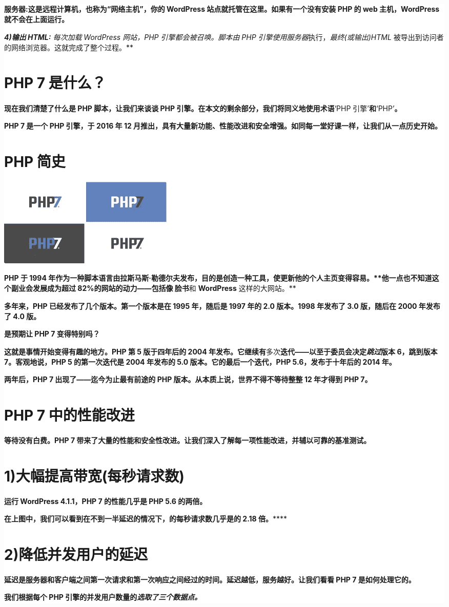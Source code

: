**服务器:这是远程计算机，也称为“网络主机”，你的 WordPress 站点就托管在这里。如果有一个没有安装 PHP 的 web 主机，WordPress 就不会在上面运行。**

****4)输出 HTML:** 每次加载 WordPress 网站，PHP 引擎都会被召唤。*脚本*由 *PHP 引擎*使用*服务器*执行，*最终(或输出)HTML* 被导出到访问者的网络浏览器。这就完成了整个过程。**

# **PHP 7 是什么？**

**现在我们清楚了什么是 PHP 脚本，让我们来谈谈 PHP 引擎。在本文的剩余部分，我们将同义地使用术语**‘PHP 引擎’**和**‘PHP’**。**

**PHP 7 是一个 PHP 引擎，于 2016 年 12 月推出，具有大量新功能、性能改进和安全增强。如同每一堂好课一样，让我们从一点历史开始。**

# **PHP 简史**

**![](img/622c4a1ddbc9cc76920b8e5c70e0e110.png)**

**PHP 于 1994 年作为一种脚本语言由拉斯马斯·勒德尔夫发布，目的是创造一种工具，使更新他的个人主页变得容易。****他一点也不知道这个副业会发展成为超过 82%的网站的动力——包括像** 脸书**和 **WordPress** 这样的大网站。**

**多年来，PHP 已经发布了几个版本。第一个版本是在 1995 年，随后是 1997 年的 2.0 版本。1998 年发布了 3.0 版，随后在 2000 年发布了 4.0 版。**

**是预期让 PHP 7 变得特别吗？**

**这就是事情开始变得有趣的地方。PHP 第 5 版于四年后的 2004 年发布。它继续有**多次**迭代——以至于委员会决定*跳过*版本 6，跳到版本 7。客观地说，PHP 5 的第一次迭代是 2004 年发布的 5.0 版本。它的最后一个迭代，PHP 5.6，发布于十年后的 2014 年。**

**两年后，PHP 7 出现了——迄今为止最有前途的 PHP 版本。从本质上说，世界不得不等待整整 12 年才得到 PHP 7。**

# **PHP 7 中的性能改进**

**等待没有白费。PHP 7 带来了大量的性能和安全性改进。让我们深入了解每一项性能改进，并辅以可靠的基准测试。**

# **1)大幅提高带宽(每秒请求数)**

**运行 WordPress 4.1.1，PHP 7 的性能几乎是 PHP 5.6 的两倍。**

**在上图中，我们可以看到在不到一半延迟的情况下，**的每秒请求数几乎是**的 2.18 倍。******

# **2)降低并发用户的延迟**

**延迟是服务器和客户端之间第一次请求和第一次响应之间经过的时间。延迟越低，服务越好。让我们看看 PHP 7 是如何处理它的。**

**我们根据每个 PHP 引擎的并发用户数量的*选取了三个数据点。***
